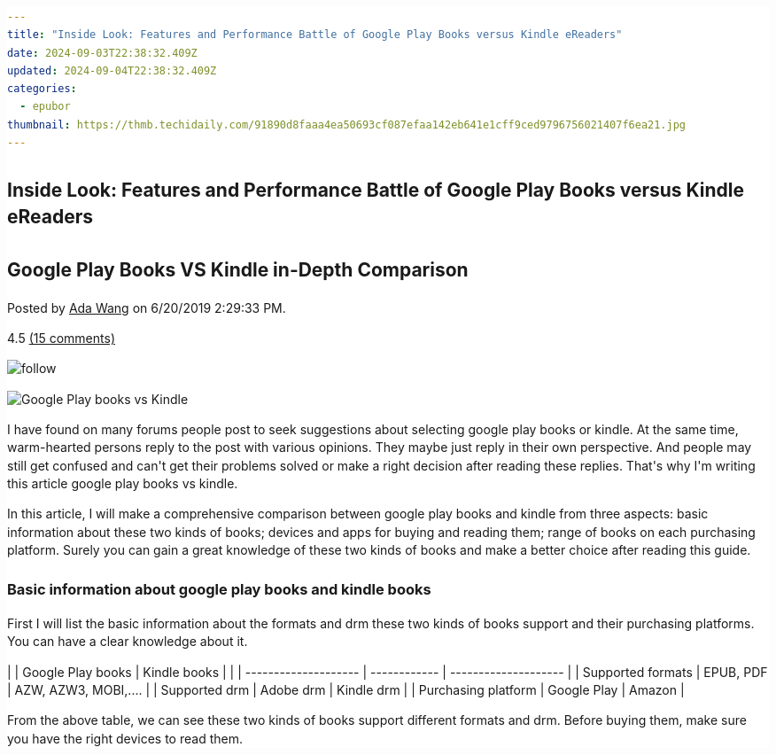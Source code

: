 ```yaml
---
title: "Inside Look: Features and Performance Battle of Google Play Books versus Kindle eReaders"
date: 2024-09-03T22:38:32.409Z
updated: 2024-09-04T22:38:32.409Z
categories:
  - epubor
thumbnail: https://thmb.techidaily.com/91890d8faaa4ea50693cf087efaa142eb641e1cff9ced9796756021407f6ea21.jpg
---
```


## Inside Look: Features and Performance Battle of Google Play Books versus Kindle eReaders

## Google Play Books VS Kindle in-Depth Comparison

Posted by [Ada Wang](https://plus.google.com/+AdaWang/posts) on 6/20/2019 2:29:33 PM.

4.5 [(15 comments)](http://www.epubor.com/#comment-area) 



![follow](http://www.epubor.com/images/follow.png)

![Google Play books vs Kindle](http://www.epubor.com/images/uppic/Google-Play-books-vs-Kindle.jpg)

I have found on many forums people post to seek suggestions about selecting google play books or kindle. At the same time, warm-hearted persons reply to the post with various opinions. They maybe just reply in their own perspective. And people may still get confused and can't get their problems solved or make a right decision after reading these replies. That's why I'm writing this article google play books vs kindle.

In this article, I will make a comprehensive comparison between google play books and kindle from three aspects: basic information about these two kinds of books; devices and apps for buying and reading them; range of books on each purchasing platform. Surely you can gain a great knowledge of these two kinds of books and make a better choice after reading this guide.

###  Basic information about google play books and kindle books

First I will list the basic information about the formats and drm these two kinds of books support and their purchasing platforms. You can have a clear knowledge about it.

| |  Google Play books | Kindle books |                      |
| -------------------- | ------------ | -------------------- |
| Supported formats    | EPUB, PDF    | AZW, AZW3, MOBI,.... |
| Supported drm        | Adobe drm    | Kindle drm           |
| Purchasing platform  | Google Play  | Amazon               |

From the above table, we can see these two kinds of books support different formats and drm. Before buying them, make sure you have the right devices to read them.
